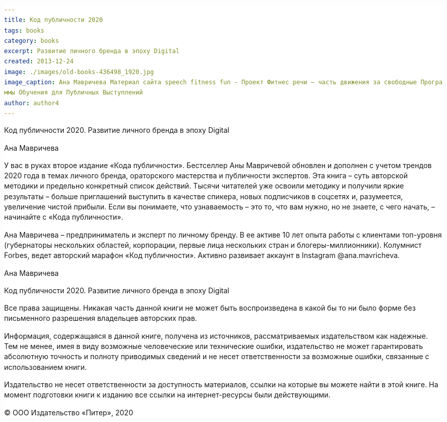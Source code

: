 ```yaml
---
title: Код публичности 2020
tags: books
category: books
excerpt: Развитие личного бренда в эпоху Digital
created: 2013-12-24
image: ./images/old-books-436498_1920.jpg
image_caption: Ана Мавричева Материал сайта speech fitness fun - Проект Фитнес речи — часть движения за свободные Программы Обучения для Публичных Выступлений
author: author4
---
```

 
 
Код публичности 2020. Развитие личного бренда в эпоху Digital 

Ана Мавричева

У вас в руках второе издание «Кода публичности». Бестселлер Аны
Мавричевой обновлен и дополнен с учетом трендов 2020 года в темах
личного бренда, ораторского мастерства и публичности экспертов. Эта
книга – суть авторской методики и предельно конкретный список действий.
Тысячи читателей уже освоили методику и получили яркие результаты –
больше приглашений выступить в качестве спикера, новых подписчиков в
соцсетях и, разумеется, увеличение чистой прибыли. Если вы понимаете,
что узнаваемость – это то, что вам нужно, но не знаете, с чего начать, –
начинайте с «Кода публичности».

Ана Мавричева – предприниматель и эксперт по личному бренду. В ее активе
10 лет опыта работы с клиентами топ-уровня (губернаторы нескольких
областей, корпорации, первые лица нескольких стран и
блогеры-миллионники). Колумнист Forbes, ведет авторский марафон «Код
публичности». Активно развивает аккаунт в Instagram @ana.mavricheva.

Ана Мавричева

Код публичности 2020. Развитие личного бренда в эпоху Digital

Все права защищены. Никакая часть данной книги не может быть
воспроизведена в какой бы то ни было форме без письменного разрешения
владельцев авторских прав.

Информация, содержащаяся в данной книге, получена из источников,
рассматриваемых издательством как надежные. Тем не менее, имея в виду
возможные человеческие или технические ошибки, издательство не может
гарантировать абсолютную точность и полноту приводимых сведений и не
несет ответственности за возможные ошибки, связанные с использованием
книги.

Издательство не несет ответственности за доступность материалов, ссылки
на которые вы можете найти в этой книге. На момент подготовки книги к
изданию все ссылки на интернет-ресурсы были действующими.

© ООО Издательство «Питер», 2020
